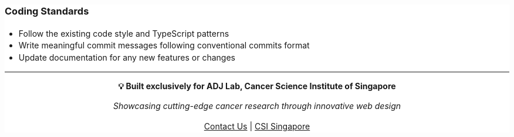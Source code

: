 ### Coding Standards

- Follow the existing code style and TypeScript patterns
- Write meaningful commit messages following conventional commits format
- Update documentation for any new features or changes

---

<div align="center">

**💡 Built exclusively for ADJ Lab, Cancer Science Institute of Singapore**

*Showcasing cutting-edge cancer research through innovative web design*

[Contact Us](mailto:guptakanav67@gmail.com) | [CSI Singapore](https://www.csi.nus.edu.sg/)

</div>
